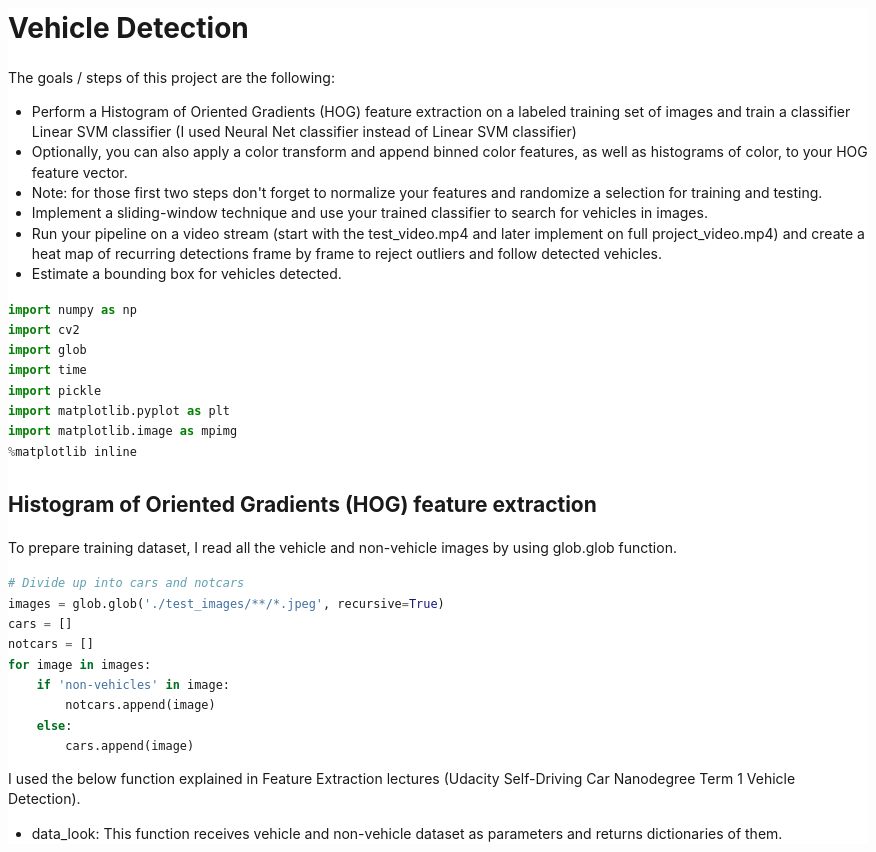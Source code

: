 
# Vehicle Detection

The goals / steps of this project are the following:

- Perform a Histogram of Oriented Gradients (HOG) feature extraction on a labeled training set of images and train a classifier Linear SVM classifier (I used Neural Net classifier instead of Linear SVM classifier)
- Optionally, you can also apply a color transform and append binned color features, as well as histograms of color, to your HOG feature vector.
- Note: for those first two steps don't forget to normalize your features and randomize a selection for training and testing.
- Implement a sliding-window technique and use your trained classifier to search for vehicles in images.
- Run your pipeline on a video stream (start with the test_video.mp4 and later implement on full project_video.mp4) and create a heat map of recurring detections frame by frame to reject outliers and follow detected vehicles.
- Estimate a bounding box for vehicles detected.


```python
import numpy as np
import cv2
import glob
import time
import pickle
import matplotlib.pyplot as plt
import matplotlib.image as mpimg
%matplotlib inline
```

## Histogram of Oriented Gradients (HOG) feature extraction

To prepare training dataset, I read all the vehicle and non-vehicle images by using glob.glob function.


```python
# Divide up into cars and notcars
images = glob.glob('./test_images/**/*.jpeg', recursive=True)
cars = []
notcars = []
for image in images:
    if 'non-vehicles' in image:
        notcars.append(image)
    else:
        cars.append(image)
```

I used the below function explained in Feature Extraction lectures (Udacity Self-Driving Car Nanodegree Term 1 Vehicle Detection).
- data_look: This function receives vehicle and non-vehicle dataset as parameters and returns dictionaries of them.
